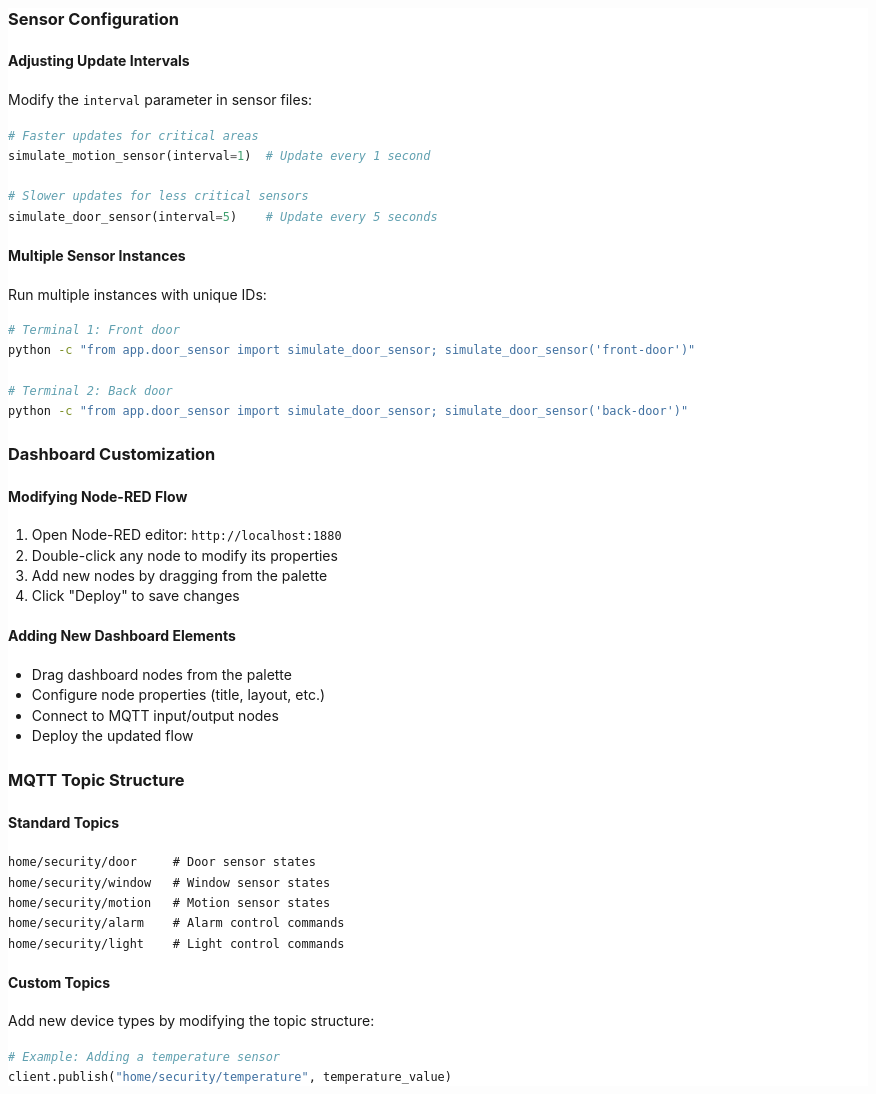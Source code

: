 ### Sensor Configuration

#### Adjusting Update Intervals
Modify the `interval` parameter in sensor files:
```python
# Faster updates for critical areas
simulate_motion_sensor(interval=1)  # Update every 1 second

# Slower updates for less critical sensors  
simulate_door_sensor(interval=5)    # Update every 5 seconds
```

#### Multiple Sensor Instances
Run multiple instances with unique IDs:
```bash
# Terminal 1: Front door
python -c "from app.door_sensor import simulate_door_sensor; simulate_door_sensor('front-door')"

# Terminal 2: Back door  
python -c "from app.door_sensor import simulate_door_sensor; simulate_door_sensor('back-door')"
```

### Dashboard Customization

#### Modifying Node-RED Flow
1. Open Node-RED editor: `http://localhost:1880`
2. Double-click any node to modify its properties
3. Add new nodes by dragging from the palette
4. Click "Deploy" to save changes

#### Adding New Dashboard Elements
- Drag dashboard nodes from the palette
- Configure node properties (title, layout, etc.)
- Connect to MQTT input/output nodes
- Deploy the updated flow

### MQTT Topic Structure

#### Standard Topics
```
home/security/door     # Door sensor states
home/security/window   # Window sensor states  
home/security/motion   # Motion sensor states
home/security/alarm    # Alarm control commands
home/security/light    # Light control commands
```

#### Custom Topics
Add new device types by modifying the topic structure:
```python
# Example: Adding a temperature sensor
client.publish("home/security/temperature", temperature_value)
```

